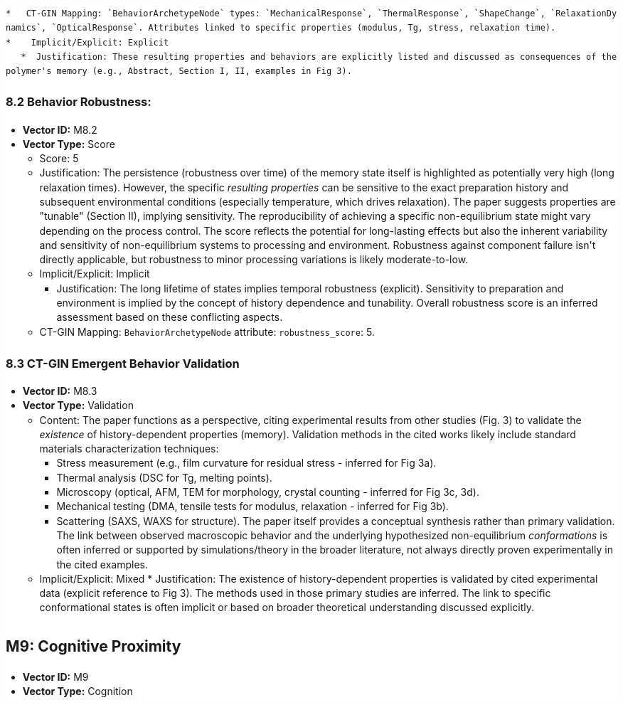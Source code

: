     *   CT-GIN Mapping: `BehaviorArchetypeNode` types: `MechanicalResponse`, `ThermalResponse`, `ShapeChange`, `RelaxationDynamics`, `OpticalResponse`. Attributes linked to specific properties (modulus, Tg, stress, relaxation time).
    *    Implicit/Explicit: Explicit
       *  Justification: These resulting properties and behaviors are explicitly listed and discussed as consequences of the polymer's memory (e.g., Abstract, Section I, II, examples in Fig 3).

### **8.2 Behavior Robustness:**

*   **Vector ID:** M8.2
*   **Vector Type:** Score
    *   Score: 5
    *   Justification: The persistence (robustness over time) of the memory state itself is highlighted as potentially very high (long relaxation times). However, the specific *resulting properties* can be sensitive to the exact preparation history and subsequent environmental conditions (especially temperature, which drives relaxation). The paper suggests properties are "tunable" (Section II), implying sensitivity. The reproducibility of achieving a specific non-equilibrium state might vary depending on the process control. The score reflects the potential for long-lasting effects but also the inherent variability and sensitivity of non-equilibrium systems to processing and environment. Robustness against component failure isn't directly applicable, but robustness to minor processing variations is likely moderate-to-low.
    *   Implicit/Explicit: Implicit
        *  Justification: The long lifetime of states implies temporal robustness (explicit). Sensitivity to preparation and environment is implied by the concept of history dependence and tunability. Overall robustness score is an inferred assessment based on these conflicting aspects.
    *   CT-GIN Mapping: `BehaviorArchetypeNode` attribute: `robustness_score`: 5.

### **8.3 CT-GIN Emergent Behavior Validation**

*    **Vector ID:** M8.3
*    **Vector Type:** Validation
     *  Content: The paper functions as a perspective, citing experimental results from other studies (Fig. 3) to validate the *existence* of history-dependent properties (memory). Validation methods in the cited works likely include standard materials characterization techniques:
        *   Stress measurement (e.g., film curvature for residual stress - inferred for Fig 3a).
        *   Thermal analysis (DSC for Tg, melting points).
        *   Microscopy (optical, AFM, TEM for morphology, crystal counting - inferred for Fig 3c, 3d).
        *   Mechanical testing (DMA, tensile tests for modulus, relaxation - inferred for Fig 3b).
        *   Scattering (SAXS, WAXS for structure).
        The paper itself provides a conceptual synthesis rather than primary validation. The link between observed macroscopic behavior and the underlying hypothesized non-equilibrium *conformations* is often inferred or supported by simulations/theory in the broader literature, not always directly proven experimentally in the cited examples.
     *   Implicit/Explicit: Mixed
    *   Justification: The existence of history-dependent properties is validated by cited experimental data (explicit reference to Fig 3). The methods used in those primary studies are inferred. The link to specific conformational states is often implicit or based on broader theoretical understanding discussed explicitly.

## M9: Cognitive Proximity
*   **Vector ID:** M9
*   **Vector Type:** Cognition
